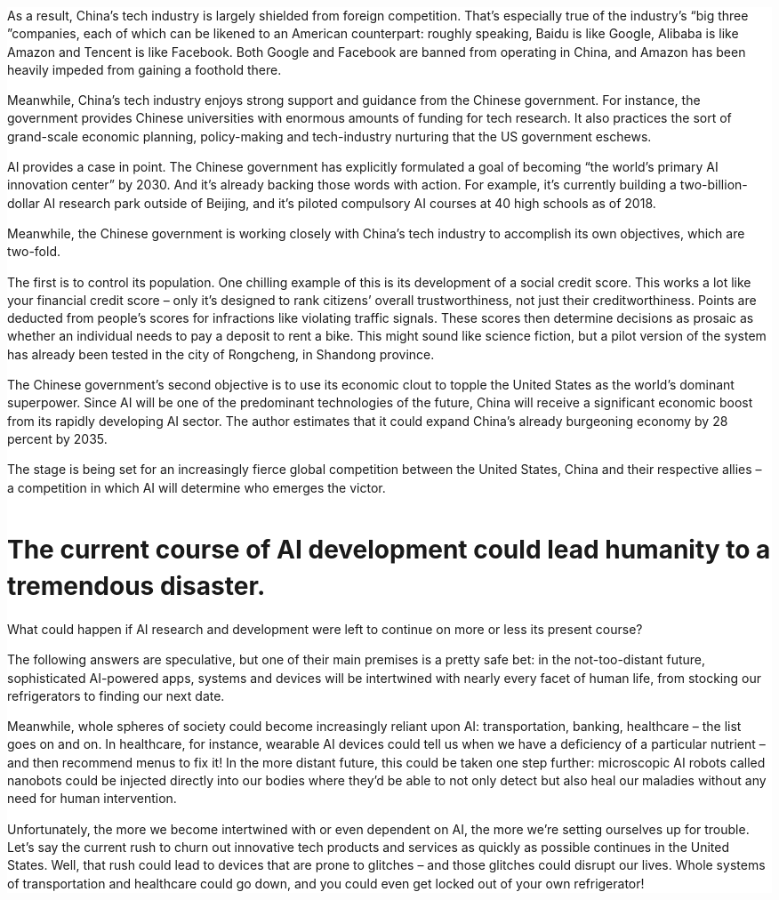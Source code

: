 As a result, China’s tech industry is largely shielded from foreign competition. That’s especially true of the industry’s “big three ”companies, each of which can be likened to an American counterpart: roughly speaking, Baidu is like Google, Alibaba is like Amazon and Tencent is like Facebook. Both Google and Facebook are banned from operating in China, and Amazon has been heavily impeded from gaining a foothold there.

Meanwhile, China’s tech industry enjoys strong support and guidance from the Chinese government. For instance, the government provides Chinese universities with enormous amounts of funding for tech research. It also practices the sort of grand-scale economic planning, policy-making and tech-industry nurturing that the US government eschews.

AI provides a case in point. The Chinese government has explicitly formulated a goal of becoming “the world’s primary AI innovation center” by 2030. And it’s already backing those words with action. For example, it’s currently building a two-billion-dollar AI research park outside of Beijing, and it’s piloted compulsory AI courses at 40 high schools as of 2018.

Meanwhile, the Chinese government is working closely with China’s tech industry to accomplish its own objectives, which are two-fold.

The first is to control its population. One chilling example of this is its development of a social credit score. This works a lot like your financial credit score – only it’s designed to rank citizens’ overall trustworthiness, not just their creditworthiness. Points are deducted from people’s scores for infractions like violating traffic signals. These scores then determine decisions as prosaic as whether an individual needs to pay a deposit to rent a bike. This might sound like science fiction, but a pilot version of the system has already been tested in the city of Rongcheng, in Shandong province.

The Chinese government’s second objective is to use its economic clout to topple the United States as the world’s dominant superpower. Since AI will be one of the predominant technologies of the future, China will receive a significant economic boost from its rapidly developing AI sector. The author estimates that it could expand China’s already burgeoning economy by 28 percent by 2035.

The stage is being set for an increasingly fierce global competition between the United States, China and their respective allies – a competition in which AI will determine who emerges the victor.

# The current course of AI development could lead humanity to a tremendous disaster.

What could happen if AI research and development were left to continue on more or less its present course?

The following answers are speculative, but one of their main premises is a pretty safe bet: in the not-too-distant future, sophisticated AI-powered apps, systems and devices will be intertwined with nearly every facet of human life, from stocking our refrigerators to finding our next date.

Meanwhile, whole spheres of society could become increasingly reliant upon AI: transportation, banking, healthcare – the list goes on and on. In healthcare, for instance, wearable AI devices could tell us when we have a deficiency of a particular nutrient – and then recommend menus to fix it! In the more distant future, this could be taken one step further: microscopic AI robots called nanobots could be injected directly into our bodies where they’d be able to not only detect but also heal our maladies without any need for human intervention.

Unfortunately, the more we become intertwined with or even dependent on AI, the more we’re setting ourselves up for trouble. Let’s say the current rush to churn out innovative tech products and services as quickly as possible continues in the United States. Well, that rush could lead to devices that are prone to glitches – and those glitches could disrupt our lives. Whole systems of transportation and healthcare could go down, and you could even get locked out of your own refrigerator!
